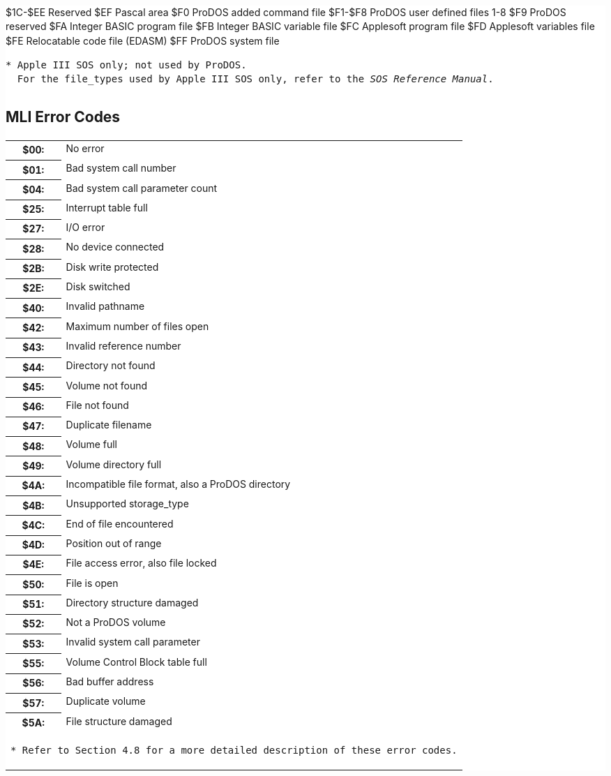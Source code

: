 <tr><th>$1C-$EE  </th><td>Reserved</td></tr>
<tr><th>$EF      </th><td>Pascal area</td></tr>
<tr><th>$F0      </th><td>ProDOS added command file</td></tr>
<tr><th>$F1-$F8  </th><td>ProDOS user defined files 1-8</td></tr>
<tr><th>$F9      </th><td>ProDOS reserved</td></tr>
<tr><th>$FA      </th><td>Integer BASIC program file</td></tr>
<tr><th>$FB      </th><td>Integer BASIC variable file</td></tr>
<tr><th>$FC      </th><td>Applesoft program file</td></tr>
<tr><th>$FD      </th><td>Applesoft variables file</td></tr>
<tr><th>$FE      </th><td>Relocatable code file (EDASM)</td></tr>
<tr><th>$FF      </th><td>ProDOS system file</td></tr>
<tr><td colspan="2" class="sos-only"><pre class="sos-only">* Apple III SOS only; not used by ProDOS.<br />  For the file_types used by Apple III SOS only, refer to the <I>SOS Reference Manual</I>.</pre></td></tr>
</table>




<div class="vertical-spacer"></div>

## MLI Error Codes

<table>
<tr><th>$00:</th><td>No error</td></tr>
<tr><th>$01:</th><td>Bad system call number</td></tr>
<tr><th>$04:</th><td>Bad system call parameter count</td></tr>
<tr><th>$25:</th><td>Interrupt table full</td></tr>
<tr><th>$27:</th><td>I/O error</td></tr>
<tr><th>$28:</th><td>No device connected</td></tr>
<tr><th>$2B:</th><td>Disk write protected</td></tr>
<tr><th>$2E:</th><td>Disk switched</td></tr>
<tr><th>$40:</th><td>Invalid pathname</td></tr>
<tr><th>$42:</th><td>Maximum number of files open</td></tr>
<tr><th>$43:</th><td>Invalid reference number</td></tr>
<tr><th>$44:</th><td>Directory not found</td></tr>
<tr><th>$45:</th><td>Volume not found</td></tr>
<tr><th>$46:</th><td>File not found</td></tr>
<tr><th>$47:</th><td>Duplicate filename</td></tr>
<tr><th>$48:</th><td>Volume full</td></tr>
<tr><th>$49:</th><td>Volume directory full</td></tr>
<tr><th>$4A:</th><td>Incompatible file format, also a ProDOS directory</td></tr>
<tr><th>$4B:</th><td>Unsupported storage_type</td></tr>
<tr><th>$4C:</th><td>End of file encountered</td></tr>
<tr><th>$4D:</th><td>Position out of range</td></tr>
<tr><th>$4E:</th><td>File access error, also file locked</td></tr>
<tr><th>$50:</th><td>File is open</td></tr>
<tr><th>$51:</th><td>Directory structure damaged</td></tr>
<tr><th>$52:</th><td>Not a ProDOS volume</td></tr>
<tr><th>$53:</th><td>Invalid system call parameter</td></tr>
<tr><th>$55:</th><td>Volume Control Block table full</td></tr>
<tr><th>$56:</th><td>Bad buffer address</td></tr>
<tr><th>$57:</th><td>Duplicate volume</td></tr>
<tr><th>$5A:</th><td>File structure damaged</td></tr>
<tr><td colspan="2"><pre>* Refer to Section 4.8 for a more detailed description of these error codes.</pre></td></tr>
</table>
